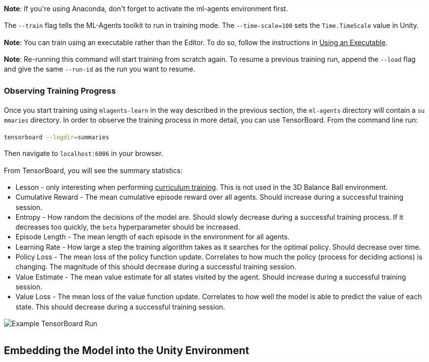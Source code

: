 **Note**: If you're using Anaconda, don't forget to activate the ml-agents
environment first.

The `--train` flag tells the ML-Agents toolkit to run in training mode.
The `--time-scale=100` sets the `Time.TimeScale` value in Unity.

**Note**: You can train using an executable rather than the Editor. To do so,
follow the instructions in
[Using an Executable](Learning-Environment-Executable.md).

**Note**: Re-running this command will start training from scratch again. To resume
a previous training run, append the `--load` flag and give the same `--run-id` as the
run you want to resume.

### Observing Training Progress

Once you start training using `mlagents-learn` in the way described in the
previous section, the `ml-agents` directory will contain a `summaries`
directory. In order to observe the training process in more detail, you can use
TensorBoard. From the command line run:

```sh
tensorboard --logdir=summaries
```

Then navigate to `localhost:6006` in your browser.

From TensorBoard, you will see the summary statistics:

* Lesson - only interesting when performing [curriculum
  training](Training-Curriculum-Learning.md). This is not used in the 3D Balance
  Ball environment.
* Cumulative Reward - The mean cumulative episode reward over all agents. Should
  increase during a successful training session.
* Entropy - How random the decisions of the model are. Should slowly decrease
  during a successful training process. If it decreases too quickly, the `beta`
  hyperparameter should be increased.
* Episode Length - The mean length of each episode in the environment for all
  agents.
* Learning Rate - How large a step the training algorithm takes as it searches
  for the optimal policy. Should decrease over time.
* Policy Loss - The mean loss of the policy function update. Correlates to how
  much the policy (process for deciding actions) is changing. The magnitude of
  this should decrease during a successful training session.
* Value Estimate - The mean value estimate for all states visited by the agent.
  Should increase during a successful training session.
* Value Loss - The mean loss of the value function update. Correlates to how
  well the model is able to predict the value of each state. This should
  decrease during a successful training session.

![Example TensorBoard Run](images/mlagents-TensorBoard.png)

## Embedding the Model into the Unity Environment
